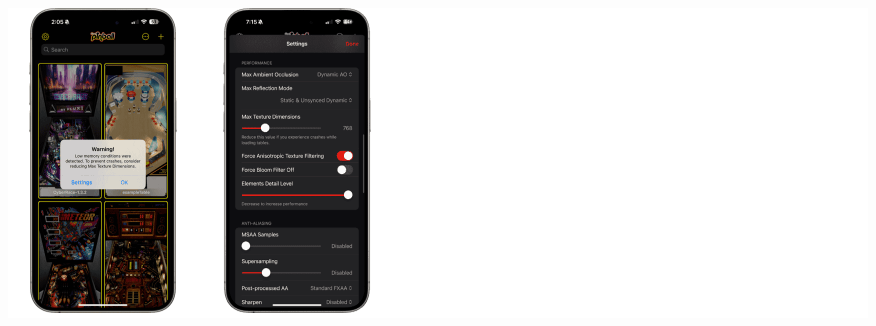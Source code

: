 <img src="img/troubleshooting-1.png" width="150" hspace="20">
<img src="img/troubleshooting-2.png" width="150" hspace="20">